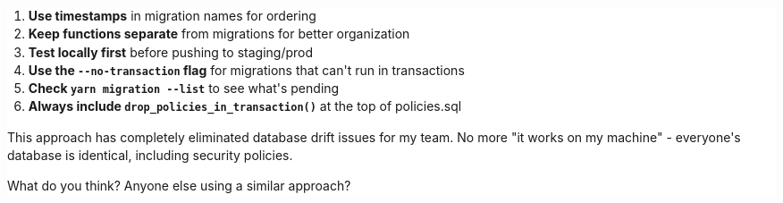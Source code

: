 1. **Use timestamps** in migration names for ordering
2. **Keep functions separate** from migrations for better organization
3. **Test locally first** before pushing to staging/prod
4. **Use the `--no-transaction` flag** for migrations that can't run in transactions
5. **Check `yarn migration --list`** to see what's pending
6. **Always include `drop_policies_in_transaction()`** at the top of policies.sql

This approach has completely eliminated database drift issues for my team. No more "it works on my machine" - everyone's database is identical, including security policies.

What do you think? Anyone else using a similar approach?
